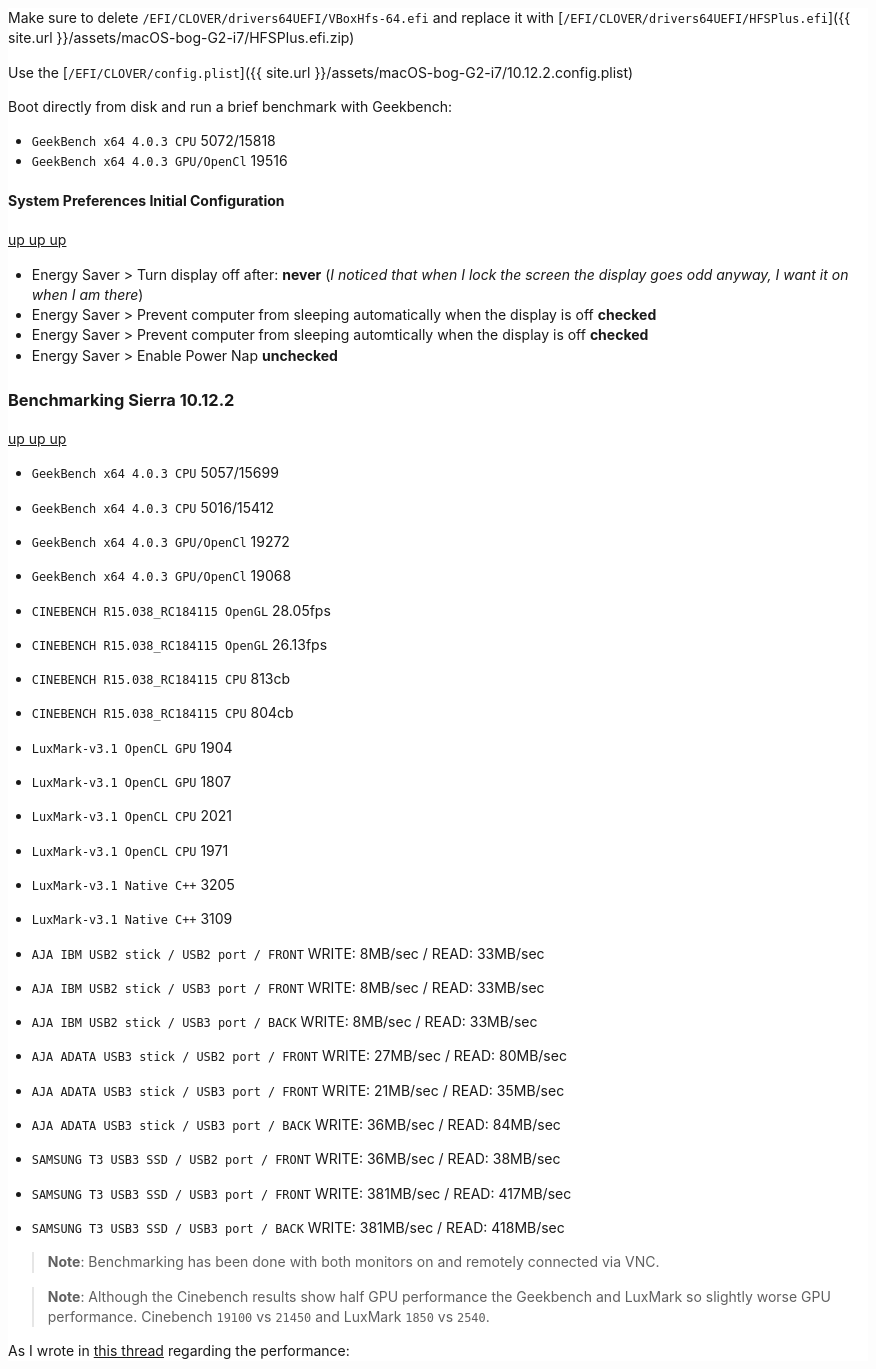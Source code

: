 Make sure to delete `/EFI/CLOVER/drivers64UEFI/VBoxHfs-64.efi` and replace it with [`/EFI/CLOVER/drivers64UEFI/HFSPlus.efi`]({{ site.url }}/assets/macOS-bog-G2-i7/HFSPlus.efi.zip)

Use the [`/EFI/CLOVER/config.plist`]({{ site.url }}/assets/macOS-bog-G2-i7/10.12.2.config.plist)

Boot directly from disk and run a brief benchmark with Geekbench:

* `GeekBench x64 4.0.3 CPU` 5072/15818
* `GeekBench x64 4.0.3 GPU/OpenCl` 19516

#### System Preferences Initial Configuration ####
[up up up](#)

* Energy Saver > Turn display off after: **never** (*I noticed that when I lock the screen the display goes odd anyway, I want it on when I am there*)
* Energy Saver > Prevent computer from sleeping automatically when the display is off **checked**
* Energy Saver > Prevent computer from sleeping automtically when the display is off **checked**
* Energy Saver > Enable Power Nap **unchecked**

### Benchmarking Sierra 10.12.2 ###
[up up up](#)

* `GeekBench x64 4.0.3 CPU` 5057/15699
* `GeekBench x64 4.0.3 CPU` 5016/15412
* `GeekBench x64 4.0.3 GPU/OpenCl` 19272
* `GeekBench x64 4.0.3 GPU/OpenCl` 19068
* `CINEBENCH R15.038_RC184115 OpenGL` 28.05fps
* `CINEBENCH R15.038_RC184115 OpenGL` 26.13fps
* `CINEBENCH R15.038_RC184115 CPU` 813cb
* `CINEBENCH R15.038_RC184115 CPU` 804cb
* `LuxMark-v3.1 OpenCL GPU` 1904
* `LuxMark-v3.1 OpenCL GPU` 1807
* `LuxMark-v3.1 OpenCL CPU` 2021
* `LuxMark-v3.1 OpenCL CPU` 1971
* `LuxMark-v3.1 Native C++` 3205
* `LuxMark-v3.1 Native C++` 3109

* `AJA IBM USB2 stick / USB2 port / FRONT` WRITE: 8MB/sec / READ: 33MB/sec
* `AJA IBM USB2 stick / USB3 port / FRONT` WRITE: 8MB/sec / READ: 33MB/sec
* `AJA IBM USB2 stick / USB3 port / BACK` WRITE: 8MB/sec / READ: 33MB/sec

* `AJA ADATA USB3 stick / USB2 port / FRONT` WRITE: 27MB/sec / READ: 80MB/sec
* `AJA ADATA USB3 stick / USB3 port / FRONT` WRITE: 21MB/sec / READ: 35MB/sec
* `AJA ADATA USB3 stick / USB3 port / BACK` WRITE: 36MB/sec / READ: 84MB/sec

* `SAMSUNG T3 USB3 SSD / USB2 port / FRONT` WRITE: 36MB/sec / READ: 38MB/sec
* `SAMSUNG T3 USB3 SSD / USB3 port / FRONT` WRITE: 381MB/sec / READ: 417MB/sec
* `SAMSUNG T3 USB3 SSD / USB3 port / BACK` WRITE: 381MB/sec / READ: 418MB/sec

>**Note**: Benchmarking has been done with both monitors on and remotely connected via VNC.

>**Note**: Although the Cinebench results show half GPU performance the Geekbench and LuxMark so slightly worse GPU performance. Cinebench `19100` vs `21450` and LuxMark `1850` vs `2540`.

As I wrote in [this thread](http://www.insanelymac.com/forum/topic/319724-skylake-hd530-question/) regarding the performance:
